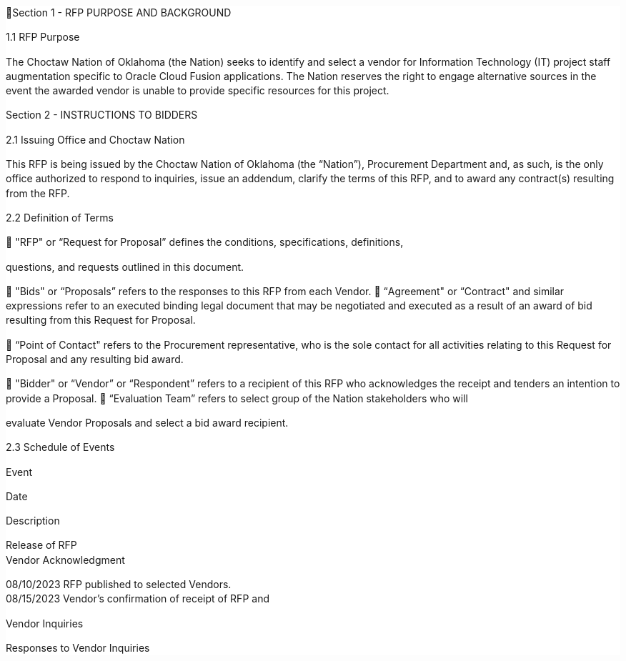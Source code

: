  
 
 
 
 
 
 
 
Section 1 - RFP PURPOSE AND BACKGROUND 

1.1  RFP Purpose 

The Choctaw Nation of Oklahoma (the Nation) seeks to identify and select a vendor for 
Information Technology (IT) project staff augmentation specific to Oracle Cloud Fusion 
applications. The Nation reserves the right to engage alternative sources in the event 
the awarded vendor is unable to provide specific resources for this project. 

Section 2 - INSTRUCTIONS TO BIDDERS 

 2.1  Issuing Office and Choctaw Nation 

This RFP is being issued by the Choctaw Nation of Oklahoma (the “Nation”), Procurement 
Department and, as such, is the only office authorized to respond to inquiries, issue an 
addendum, clarify the terms of this RFP, and to award any contract(s) resulting from the 
RFP. 

2.2   Definition of Terms 

  "RFP" or “Request for Proposal” defines the conditions, specifications, definitions, 

questions, and requests outlined in this document. 

  "Bids" or “Proposals” refers to the responses to this RFP from each Vendor. 
  “Agreement"  or  “Contract"  and  similar  expressions  refer  to  an  executed  binding 
legal document that may be negotiated and executed as a result of an award of 
bid resulting from this Request for Proposal. 

  “Point of Contact" refers to the Procurement representative, who is the sole 
contact for all activities relating to this Request for Proposal and any resulting 
bid award. 

  "Bidder" or “Vendor” or “Respondent” refers to a recipient of this RFP who 
acknowledges the receipt and tenders an intention to provide a Proposal. 
  “Evaluation Team” refers to select group of the Nation stakeholders who will 

evaluate Vendor Proposals and select a bid award recipient.  

2.3    Schedule of Events 

Event  

Date  

Description  

Release of RFP  
Vendor Acknowledgment  

08/10/2023   RFP published to selected Vendors.  
08/15/2023   Vendor’s confirmation of receipt of RFP and 

Vendor Inquiries  

Responses to Vendor 
Inquiries  
